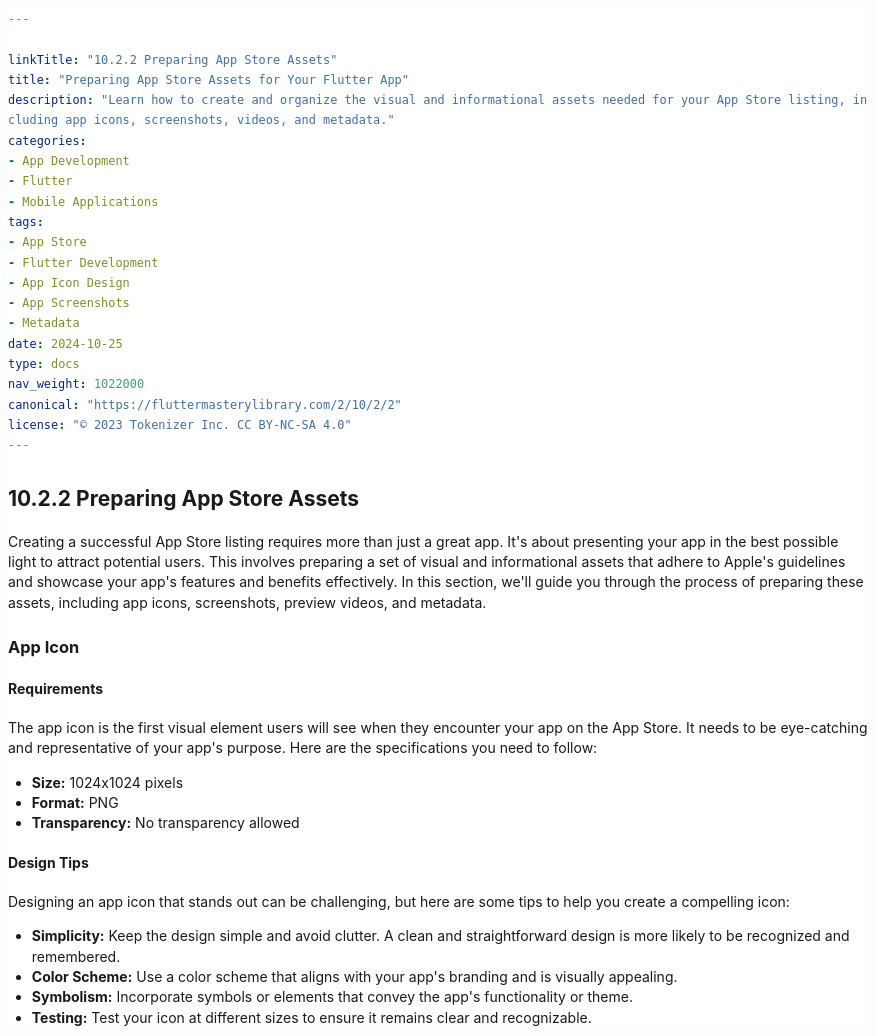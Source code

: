 ```yaml
---

linkTitle: "10.2.2 Preparing App Store Assets"
title: "Preparing App Store Assets for Your Flutter App"
description: "Learn how to create and organize the visual and informational assets needed for your App Store listing, including app icons, screenshots, videos, and metadata."
categories:
- App Development
- Flutter
- Mobile Applications
tags:
- App Store
- Flutter Development
- App Icon Design
- App Screenshots
- Metadata
date: 2024-10-25
type: docs
nav_weight: 1022000
canonical: "https://fluttermasterylibrary.com/2/10/2/2"
license: "© 2023 Tokenizer Inc. CC BY-NC-SA 4.0"
---
```


## 10.2.2 Preparing App Store Assets

Creating a successful App Store listing requires more than just a great app. It's about presenting your app in the best possible light to attract potential users. This involves preparing a set of visual and informational assets that adhere to Apple's guidelines and showcase your app's features and benefits effectively. In this section, we'll guide you through the process of preparing these assets, including app icons, screenshots, preview videos, and metadata.

### App Icon

#### Requirements

The app icon is the first visual element users will see when they encounter your app on the App Store. It needs to be eye-catching and representative of your app's purpose. Here are the specifications you need to follow:

- **Size:** 1024x1024 pixels
- **Format:** PNG
- **Transparency:** No transparency allowed

#### Design Tips

Designing an app icon that stands out can be challenging, but here are some tips to help you create a compelling icon:

- **Simplicity:** Keep the design simple and avoid clutter. A clean and straightforward design is more likely to be recognized and remembered.
- **Color Scheme:** Use a color scheme that aligns with your app's branding and is visually appealing.
- **Symbolism:** Incorporate symbols or elements that convey the app's functionality or theme.
- **Testing:** Test your icon at different sizes to ensure it remains clear and recognizable.
